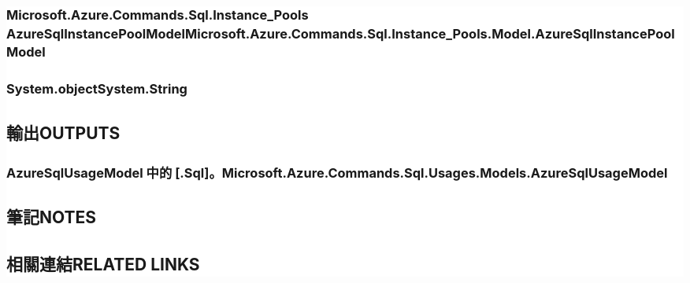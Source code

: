 ### <span data-ttu-id="5fc7f-136">Microsoft.Azure.Commands.Sql.Instance_Pools AzureSqlInstancePoolModel</span><span class="sxs-lookup"><span data-stu-id="5fc7f-136">Microsoft.Azure.Commands.Sql.Instance_Pools.Model.AzureSqlInstancePoolModel</span></span>

### <span data-ttu-id="5fc7f-137">System.object</span><span class="sxs-lookup"><span data-stu-id="5fc7f-137">System.String</span></span>

## <span data-ttu-id="5fc7f-138">輸出</span><span class="sxs-lookup"><span data-stu-id="5fc7f-138">OUTPUTS</span></span>

### <span data-ttu-id="5fc7f-139">AzureSqlUsageModel 中的 [.Sql]。</span><span class="sxs-lookup"><span data-stu-id="5fc7f-139">Microsoft.Azure.Commands.Sql.Usages.Models.AzureSqlUsageModel</span></span>

## <span data-ttu-id="5fc7f-140">筆記</span><span class="sxs-lookup"><span data-stu-id="5fc7f-140">NOTES</span></span>

## <span data-ttu-id="5fc7f-141">相關連結</span><span class="sxs-lookup"><span data-stu-id="5fc7f-141">RELATED LINKS</span></span>
